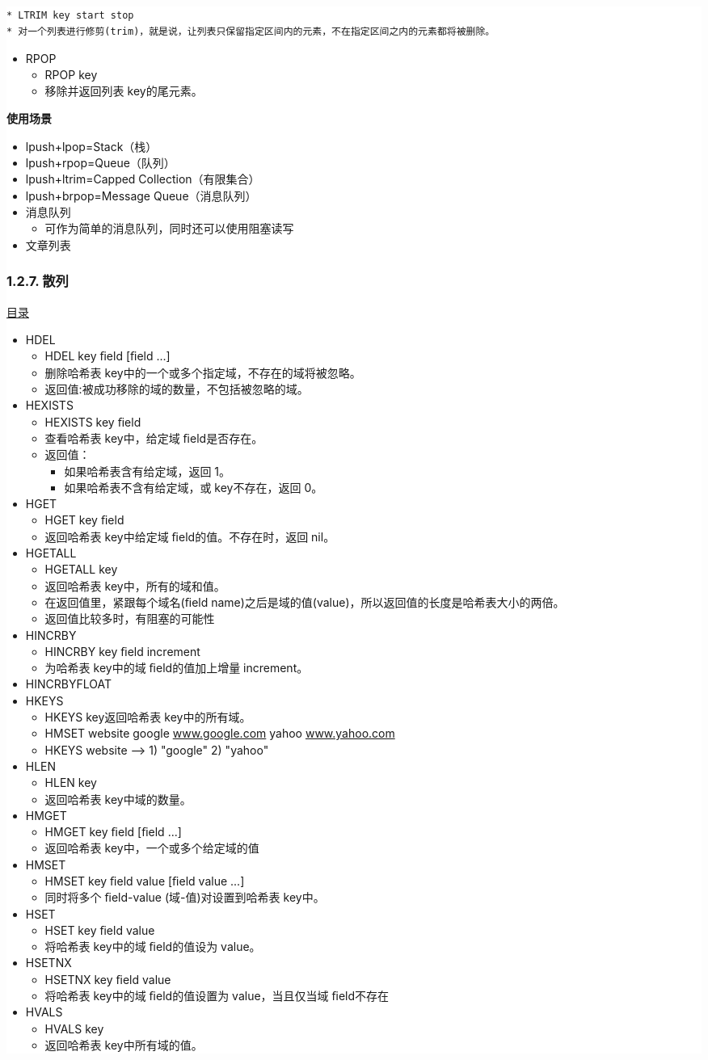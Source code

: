     * LTRIM key start stop
    * 对⼀个列表进⾏修剪(trim)，就是说，让列表只保留指定区间内的元素，不在指定区间之内的元素都将被删除。
* RPOP
    * RPOP key
    * 移除并返回列表 key的尾元素。

**使⽤场景**
* lpush+lpop=Stack（栈）
* lpush+rpop=Queue（队列）
* lpush+ltrim=Capped Collection（有限集合）
* lpush+brpop=Message Queue（消息队列）
* 消息队列
  * 可作为简单的消息队列，同时还可以使⽤阻塞读写
* ⽂章列表

### 1.2.7. 散列

<a href="#menu"  >目录</a> 

* HDEL
    * HDEL key ﬁeld [ﬁeld ...]
    * 删除哈希表 key中的⼀个或多个指定域，不存在的域将被忽略。
    * 返回值:被成功移除的域的数量，不包括被忽略的域。
* HEXISTS
    * HEXISTS key ﬁeld
    * 查看哈希表 key中，给定域 ﬁeld是否存在。
    * 返回值：
        * 如果哈希表含有给定域，返回 1。
        * 如果哈希表不含有给定域，或 key不存在，返回 0。
* HGET
    * HGET key ﬁeld
    * 返回哈希表 key中给定域 ﬁeld的值。不存在时，返回 nil。
* HGETALL
    * HGETALL key
    * 返回哈希表 key中，所有的域和值。
    * 在返回值⾥，紧跟每个域名(ﬁeld name)之后是域的值(value)，所以返回值的⻓度是哈希表⼤⼩的两倍。
    * 返回值⽐较多时，有阻塞的可能性
* HINCRBY
    * HINCRBY key ﬁeld increment
    * 为哈希表 key中的域 ﬁeld的值加上增量 increment。
* HINCRBYFLOAT
* HKEYS
    * HKEYS key返回哈希表 key中的所有域。
    * HMSET website google www.google.com yahoo www.yahoo.com
    * HKEYS website --> 1) "google" 2) "yahoo"
* HLEN
    * HLEN key
    * 返回哈希表 key中域的数量。
* HMGET
    * HMGET key ﬁeld [ﬁeld ...]
    * 返回哈希表 key中，⼀个或多个给定域的值
* HMSET
    * HMSET key ﬁeld value [ﬁeld value ...]
    * 同时将多个 ﬁeld-value (域-值)对设置到哈希表 key中。
* HSET
    * HSET key ﬁeld value
    * 将哈希表 key中的域 ﬁeld的值设为 value。
* HSETNX
    * HSETNX key ﬁeld value
    * 将哈希表 key中的域 ﬁeld的值设置为 value，当且仅当域 ﬁeld不存在
* HVALS
    * HVALS key
    * 返回哈希表 key中所有域的值。
